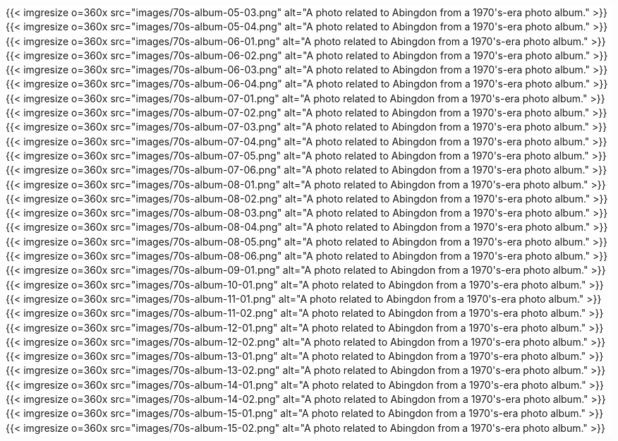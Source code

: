 {{< imgresize o=360x src="images/70s-album-05-03.png" alt="A photo related to Abingdon from a 1970's-era photo album." >}}
{{< imgresize o=360x src="images/70s-album-05-04.png" alt="A photo related to Abingdon from a 1970's-era photo album." >}}
{{< imgresize o=360x src="images/70s-album-06-01.png" alt="A photo related to Abingdon from a 1970's-era photo album." >}}
{{< imgresize o=360x src="images/70s-album-06-02.png" alt="A photo related to Abingdon from a 1970's-era photo album." >}}
{{< imgresize o=360x src="images/70s-album-06-03.png" alt="A photo related to Abingdon from a 1970's-era photo album." >}}
{{< imgresize o=360x src="images/70s-album-06-04.png" alt="A photo related to Abingdon from a 1970's-era photo album." >}}
{{< imgresize o=360x src="images/70s-album-07-01.png" alt="A photo related to Abingdon from a 1970's-era photo album." >}}
{{< imgresize o=360x src="images/70s-album-07-02.png" alt="A photo related to Abingdon from a 1970's-era photo album." >}}
{{< imgresize o=360x src="images/70s-album-07-03.png" alt="A photo related to Abingdon from a 1970's-era photo album." >}}
{{< imgresize o=360x src="images/70s-album-07-04.png" alt="A photo related to Abingdon from a 1970's-era photo album." >}}
{{< imgresize o=360x src="images/70s-album-07-05.png" alt="A photo related to Abingdon from a 1970's-era photo album." >}}
{{< imgresize o=360x src="images/70s-album-07-06.png" alt="A photo related to Abingdon from a 1970's-era photo album." >}}
{{< imgresize o=360x src="images/70s-album-08-01.png" alt="A photo related to Abingdon from a 1970's-era photo album." >}}
{{< imgresize o=360x src="images/70s-album-08-02.png" alt="A photo related to Abingdon from a 1970's-era photo album." >}}
{{< imgresize o=360x src="images/70s-album-08-03.png" alt="A photo related to Abingdon from a 1970's-era photo album." >}}
{{< imgresize o=360x src="images/70s-album-08-04.png" alt="A photo related to Abingdon from a 1970's-era photo album." >}}
{{< imgresize o=360x src="images/70s-album-08-05.png" alt="A photo related to Abingdon from a 1970's-era photo album." >}}
{{< imgresize o=360x src="images/70s-album-08-06.png" alt="A photo related to Abingdon from a 1970's-era photo album." >}}
{{< imgresize o=360x src="images/70s-album-09-01.png" alt="A photo related to Abingdon from a 1970's-era photo album." >}}
{{< imgresize o=360x src="images/70s-album-10-01.png" alt="A photo related to Abingdon from a 1970's-era photo album." >}}
{{< imgresize o=360x src="images/70s-album-11-01.png" alt="A photo related to Abingdon from a 1970's-era photo album." >}}
{{< imgresize o=360x src="images/70s-album-11-02.png" alt="A photo related to Abingdon from a 1970's-era photo album." >}}
{{< imgresize o=360x src="images/70s-album-12-01.png" alt="A photo related to Abingdon from a 1970's-era photo album." >}}
{{< imgresize o=360x src="images/70s-album-12-02.png" alt="A photo related to Abingdon from a 1970's-era photo album." >}}
{{< imgresize o=360x src="images/70s-album-13-01.png" alt="A photo related to Abingdon from a 1970's-era photo album." >}}
{{< imgresize o=360x src="images/70s-album-13-02.png" alt="A photo related to Abingdon from a 1970's-era photo album." >}}
{{< imgresize o=360x src="images/70s-album-14-01.png" alt="A photo related to Abingdon from a 1970's-era photo album." >}}
{{< imgresize o=360x src="images/70s-album-14-02.png" alt="A photo related to Abingdon from a 1970's-era photo album." >}}
{{< imgresize o=360x src="images/70s-album-15-01.png" alt="A photo related to Abingdon from a 1970's-era photo album." >}}
{{< imgresize o=360x src="images/70s-album-15-02.png" alt="A photo related to Abingdon from a 1970's-era photo album." >}}
